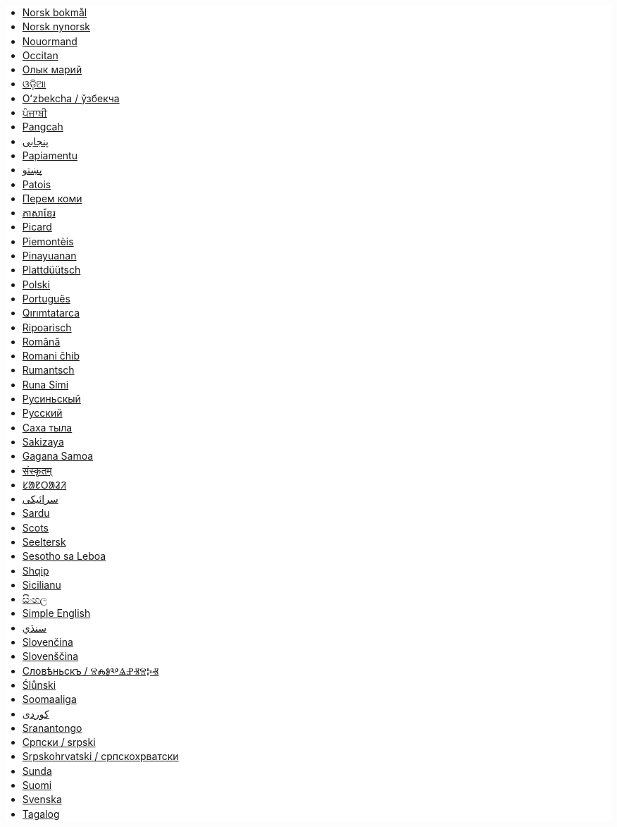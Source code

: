   * [Norsk bokmål](<https://no.wikipedia.org/wiki/Tamhund> "Tamhund – Norwegian Bokmål")
  * [Norsk nynorsk](<https://nn.wikipedia.org/wiki/Hund> "Hund – Norwegian Nynorsk")
  * [Nouormand](<https://nrm.wikipedia.org/wiki/Quien> "Quien – Norman")
  * [Occitan](<https://oc.wikipedia.org/wiki/Canis_lupus_familiaris> "Canis lupus familiaris – Occitan")
  * [Олык марий](<https://mhr.wikipedia.org/wiki/%D0%9F%D0%B8%D0%B9> "Пий – Eastern Mari")
  * [ଓଡ଼ିଆ](<https://or.wikipedia.org/wiki/%E0%AC%95%E0%AD%81%E0%AC%95%E0%AD%81%E0%AC%B0> "କୁକୁର – Odia")
  * [Oʻzbekcha / ўзбекча](<https://uz.wikipedia.org/wiki/It> "It – Uzbek")
  * [ਪੰਜਾਬੀ](<https://pa.wikipedia.org/wiki/%E0%A8%95%E0%A9%81%E0%A9%B1%E0%A8%A4%E0%A8%BE> "ਕੁੱਤਾ – Punjabi")
  * [Pangcah](<https://ami.wikipedia.org/wiki/Waco> "Waco – Amis")
  * [پنجابی](<https://pnb.wikipedia.org/wiki/%DA%A9%D8%AA%D8%A7> "کتا – Western Punjabi")
  * [Papiamentu](<https://pap.wikipedia.org/wiki/Kacho> "Kacho – Papiamento")
  * [پښتو](<https://ps.wikipedia.org/wiki/%D8%B3%D9%BE%DB%8C> "سپی – Pashto")
  * [Patois](<https://jam.wikipedia.org/wiki/Daag> "Daag – Jamaican Creole English")
  * [Перем коми](<https://koi.wikipedia.org/wiki/%D0%9F%D0%BE%D0%BD> "Пон – Komi-Permyak")
  * [ភាសាខ្មែរ](<https://km.wikipedia.org/wiki/%E1%9E%86%E1%9F%92%E1%9E%80%E1%9F%82> "ឆ្កែ – Khmer")
  * [Picard](<https://pcd.wikipedia.org/wiki/Kien> "Kien – Picard")
  * [Piemontèis](<https://pms.wikipedia.org/wiki/Can> "Can – Piedmontese")
  * [Pinayuanan](<https://pwn.wikipedia.org/wiki/vatu> "vatu – Paiwan")
  * [Plattdüütsch](<https://nds.wikipedia.org/wiki/Hund> "Hund – Low German")
  * [Polski](<https://pl.wikipedia.org/wiki/Pies_domowy> "Pies domowy – Polish")
  * [Português](<https://pt.wikipedia.org/wiki/C%C3%A3o> "Cão – Portuguese")
  * [Qırımtatarca](<https://crh.wikipedia.org/wiki/%C4%B0t> "İt – Crimean Tatar")
  * [Ripoarisch](<https://ksh.wikipedia.org/wiki/Honk> "Honk – Colognian")
  * [Română](<https://ro.wikipedia.org/wiki/C%C3%A2ine> "Câine – Romanian")
  * [Romani čhib](<https://rmy.wikipedia.org/wiki/Juklo> "Juklo – Vlax Romani")
  * [Rumantsch](<https://rm.wikipedia.org/wiki/Chaun> "Chaun – Romansh")
  * [Runa Simi](<https://qu.wikipedia.org/wiki/Allqu> "Allqu – Quechua")
  * [Русиньскый](<https://rue.wikipedia.org/wiki/%D0%9F%D0%B5%D1%81> "Пес – Rusyn")
  * [Русский](<https://ru.wikipedia.org/wiki/%D0%A1%D0%BE%D0%B1%D0%B0%D0%BA%D0%B0> "Собака – Russian")
  * [Саха тыла](<https://sah.wikipedia.org/wiki/%D0%AB%D1%82> "Ыт – Yakut")
  * [Sakizaya](<https://szy.wikipedia.org/wiki/wacu> "wacu – Sakizaya")
  * [Gagana Samoa](<https://sm.wikipedia.org/wiki/Maile> "Maile – Samoan")
  * [संस्कृतम्](<https://sa.wikipedia.org/wiki/%E0%A4%B6%E0%A5%81%E0%A4%A8%E0%A4%95%E0%A4%83> "शुनकः – Sanskrit")
  * [ᱥᱟᱱᱛᱟᱲᱤ](<https://sat.wikipedia.org/wiki/%E1%B1%A5%E1%B1%AE%E1%B1%9B%E1%B1%9F> "ᱥᱮᱛᱟ – Santali")
  * [سرائیکی](<https://skr.wikipedia.org/wiki/%DA%A9%D8%AA%D8%A7> "کتا – Saraiki")
  * [Sardu](<https://sc.wikipedia.org/wiki/Cane> "Cane – Sardinian")
  * [Scots](<https://sco.wikipedia.org/wiki/Dug> "Dug – Scots")
  * [Seeltersk](<https://stq.wikipedia.org/wiki/Huund> "Huund – Saterland Frisian")
  * [Sesotho sa Leboa](<https://nso.wikipedia.org/wiki/Mp%C5%A1a> "Mpša – Northern Sotho")
  * [Shqip](<https://sq.wikipedia.org/wiki/Qeni> "Qeni – Albanian")
  * [Sicilianu](<https://scn.wikipedia.org/wiki/Cani> "Cani – Sicilian")
  * [සිංහල](<https://si.wikipedia.org/wiki/%E0%B6%B6%E0%B6%BD%E0%B7%8A%E0%B6%BD%E0%B7%9D> "බල්ලෝ – Sinhala")
  * [Simple English](<https://simple.wikipedia.org/wiki/Dog> "Dog – Simple English")
  * [سنڌي](<https://sd.wikipedia.org/wiki/%DA%AA%D8%AA%D9%88> "ڪتو – Sindhi")
  * [Slovenčina](<https://sk.wikipedia.org/wiki/Pes_dom%C3%A1ci> "Pes domáci – Slovak")
  * [Slovenščina](<https://sl.wikipedia.org/wiki/Doma%C4%8Di_pes> "Domači pes – Slovenian")
  * [Словѣньскъ / ⰔⰎⰑⰂⰡⰐⰠⰔⰍⰟ](<https://cu.wikipedia.org/wiki/%D0%9F%D1%8C%D1%81%D1%8A> "Пьсъ – Church Slavic")
  * [Ślůnski](<https://szl.wikipedia.org/wiki/Pjes> "Pjes – Silesian")
  * [Soomaaliga](<https://so.wikipedia.org/wiki/Ey> "Ey – Somali")
  * [کوردی](<https://ckb.wikipedia.org/wiki/%D8%B3%DB%95%DA%AF> "سەگ – Central Kurdish")
  * [Sranantongo](<https://srn.wikipedia.org/wiki/Dagu> "Dagu – Sranan Tongo")
  * [Српски / srpski](<https://sr.wikipedia.org/wiki/%D0%9F%D0%B0%D1%81> "Пас – Serbian")
  * [Srpskohrvatski / српскохрватски](<https://sh.wikipedia.org/wiki/Pas> "Pas – Serbo-Croatian")
  * [Sunda](<https://su.wikipedia.org/wiki/Anjing> "Anjing – Sundanese")
  * [Suomi](<https://fi.wikipedia.org/wiki/Koira> "Koira – Finnish")
  * [Svenska](<https://sv.wikipedia.org/wiki/Hund> "Hund – Swedish")
  * [Tagalog](<https://tl.wikipedia.org/wiki/Aso> "Aso – Tagalog")